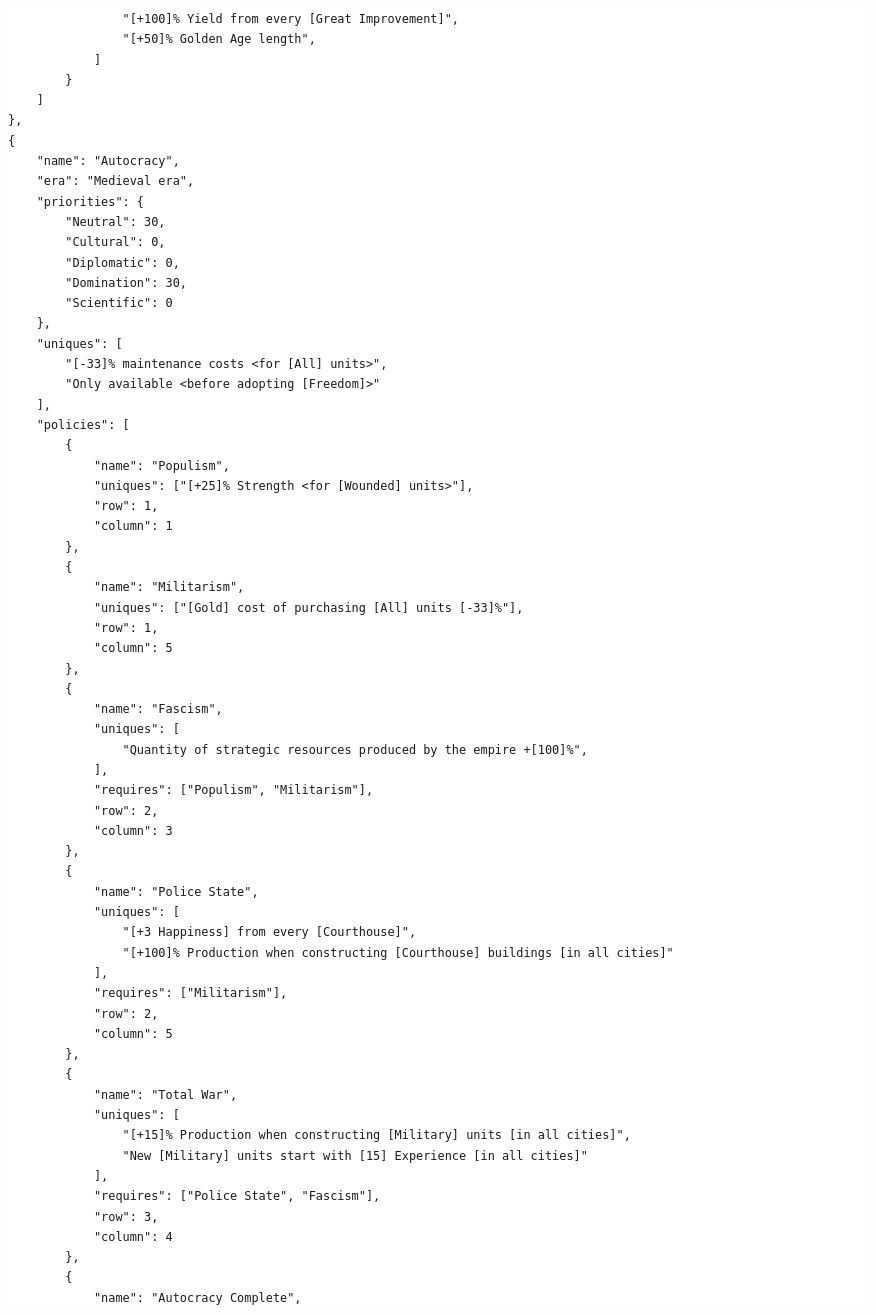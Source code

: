                     "[+100]% Yield from every [Great Improvement]",
                    "[+50]% Golden Age length",
                ]
            }
        ]
    },
    {
        "name": "Autocracy",
        "era": "Medieval era",
        "priorities": {
            "Neutral": 30,
            "Cultural": 0,
            "Diplomatic": 0,
            "Domination": 30,
            "Scientific": 0
        },
        "uniques": [
            "[-33]% maintenance costs <for [All] units>",
            "Only available <before adopting [Freedom]>"
        ],
        "policies": [
            {
                "name": "Populism",
                "uniques": ["[+25]% Strength <for [Wounded] units>"],
                "row": 1,
                "column": 1
            },
            {
                "name": "Militarism",
                "uniques": ["[Gold] cost of purchasing [All] units [-33]%"],
                "row": 1,
                "column": 5
            },
            {
                "name": "Fascism",
                "uniques": [
                    "Quantity of strategic resources produced by the empire +[100]%",
                ],
                "requires": ["Populism", "Militarism"],
                "row": 2,
                "column": 3
            },
            {
                "name": "Police State",
                "uniques": [
                    "[+3 Happiness] from every [Courthouse]",
                    "[+100]% Production when constructing [Courthouse] buildings [in all cities]"
                ],
                "requires": ["Militarism"],
                "row": 2,
                "column": 5
            },
            {
                "name": "Total War",
                "uniques": [
                    "[+15]% Production when constructing [Military] units [in all cities]",
                    "New [Military] units start with [15] Experience [in all cities]"
                ],
                "requires": ["Police State", "Fascism"],
                "row": 3,
                "column": 4
            },
            {
                "name": "Autocracy Complete",